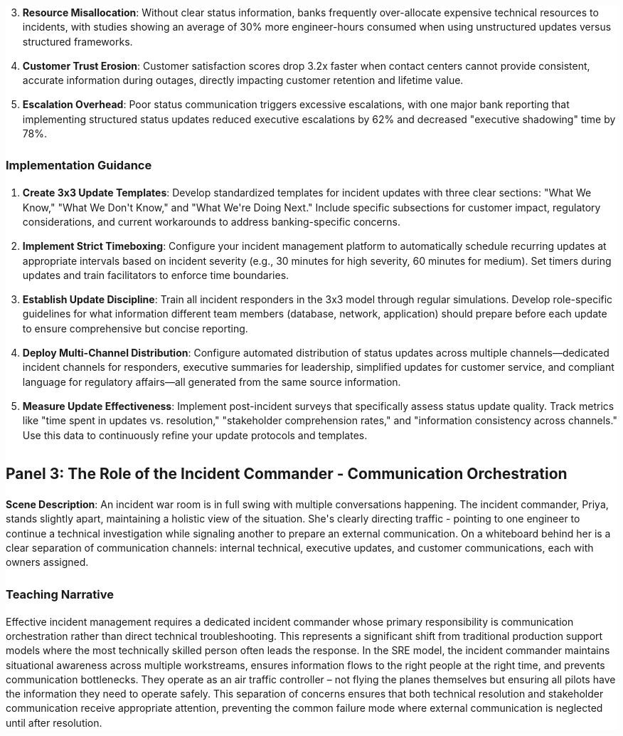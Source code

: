 3. **Resource Misallocation**: Without clear status information, banks frequently over-allocate expensive technical resources to incidents, with studies showing an average of 30% more engineer-hours consumed when using unstructured updates versus structured frameworks.

4. **Customer Trust Erosion**: Customer satisfaction scores drop 3.2x faster when contact centers cannot provide consistent, accurate information during outages, directly impacting customer retention and lifetime value.

5. **Escalation Overhead**: Poor status communication triggers excessive escalations, with one major bank reporting that implementing structured status updates reduced executive escalations by 62% and decreased "executive shadowing" time by 78%.

### Implementation Guidance
1. **Create 3x3 Update Templates**: Develop standardized templates for incident updates with three clear sections: "What We Know," "What We Don't Know," and "What We're Doing Next." Include specific subsections for customer impact, regulatory considerations, and current workarounds to address banking-specific concerns.

2. **Implement Strict Timeboxing**: Configure your incident management platform to automatically schedule recurring updates at appropriate intervals based on incident severity (e.g., 30 minutes for high severity, 60 minutes for medium). Set timers during updates and train facilitators to enforce time boundaries.

3. **Establish Update Discipline**: Train all incident responders in the 3x3 model through regular simulations. Develop role-specific guidelines for what information different team members (database, network, application) should prepare before each update to ensure comprehensive but concise reporting.

4. **Deploy Multi-Channel Distribution**: Configure automated distribution of status updates across multiple channels—dedicated incident channels for responders, executive summaries for leadership, simplified updates for customer service, and compliant language for regulatory affairs—all generated from the same source information.

5. **Measure Update Effectiveness**: Implement post-incident surveys that specifically assess status update quality. Track metrics like "time spent in updates vs. resolution," "stakeholder comprehension rates," and "information consistency across channels." Use this data to continuously refine your update protocols and templates.

## Panel 3: The Role of the Incident Commander - Communication Orchestration
**Scene Description**: An incident war room is in full swing with multiple conversations happening. The incident commander, Priya, stands slightly apart, maintaining a holistic view of the situation. She's clearly directing traffic - pointing to one engineer to continue a technical investigation while signaling another to prepare an external communication. On a whiteboard behind her is a clear separation of communication channels: internal technical, executive updates, and customer communications, each with owners assigned.

### Teaching Narrative
Effective incident management requires a dedicated incident commander whose primary responsibility is communication orchestration rather than direct technical troubleshooting. This represents a significant shift from traditional production support models where the most technically skilled person often leads the response. In the SRE model, the incident commander maintains situational awareness across multiple workstreams, ensures information flows to the right people at the right time, and prevents communication bottlenecks. They operate as an air traffic controller – not flying the planes themselves but ensuring all pilots have the information they need to operate safely. This separation of concerns ensures that both technical resolution and stakeholder communication receive appropriate attention, preventing the common failure mode where external communication is neglected until after resolution.

